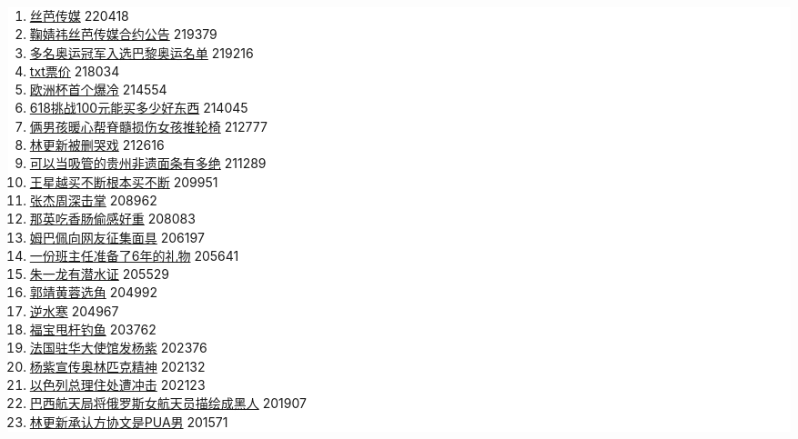 1. [丝芭传媒](https://s.weibo.com/weibo?q=%E4%B8%9D%E8%8A%AD%E4%BC%A0%E5%AA%92&t=31&band_rank=28&Refer=top) 220418
1. [鞠婧祎丝芭传媒合约公告](https://s.weibo.com/weibo?q=%23%E9%9E%A0%E5%A9%A7%E7%A5%8E%E4%B8%9D%E8%8A%AD%E4%BC%A0%E5%AA%92%E5%90%88%E7%BA%A6%E5%85%AC%E5%91%8A%23&t=31&band_rank=28&Refer=top) 219379
1. [多名奥运冠军入选巴黎奥运名单](https://s.weibo.com/weibo?q=%23%E5%A4%9A%E5%90%8D%E5%A5%A5%E8%BF%90%E5%86%A0%E5%86%9B%E5%85%A5%E9%80%89%E5%B7%B4%E9%BB%8E%E5%A5%A5%E8%BF%90%E5%90%8D%E5%8D%95%23&t=31&band_rank=31&Refer=top) 219216
1. [txt票价](https://s.weibo.com/weibo?q=%23txt%E7%A5%A8%E4%BB%B7%23&t=31&band_rank=28&Refer=top) 218034
1. [欧洲杯首个爆冷](https://s.weibo.com/weibo?q=%23%E6%AC%A7%E6%B4%B2%E6%9D%AF%E9%A6%96%E4%B8%AA%E7%88%86%E5%86%B7%23&t=31&band_rank=24&Refer=top) 214554
1. [618挑战100元能买多少好东西](https://s.weibo.com/weibo?q=618%E6%8C%91%E6%88%98100%E5%85%83%E8%83%BD%E4%B9%B0%E5%A4%9A%E5%B0%91%E5%A5%BD%E4%B8%9C%E8%A5%BF&t=31&band_rank=20&Refer=top) 214045
1. [俩男孩暖心帮脊髓损伤女孩推轮椅](https://s.weibo.com/weibo?q=%23%E4%BF%A9%E7%94%B7%E5%AD%A9%E6%9A%96%E5%BF%83%E5%B8%AE%E8%84%8A%E9%AB%93%E6%8D%9F%E4%BC%A4%E5%A5%B3%E5%AD%A9%E6%8E%A8%E8%BD%AE%E6%A4%85%23&t=31&band_rank=20&Refer=top) 212777
1. [林更新被删哭戏](https://s.weibo.com/weibo?q=%23%E6%9E%97%E6%9B%B4%E6%96%B0%E8%A2%AB%E5%88%A0%E5%93%AD%E6%88%8F%23&t=31&band_rank=27&Refer=top) 212616
1. [可以当吸管的贵州非遗面条有多绝](https://s.weibo.com/weibo?q=%23%E5%8F%AF%E4%BB%A5%E5%BD%93%E5%90%B8%E7%AE%A1%E7%9A%84%E8%B4%B5%E5%B7%9E%E9%9D%9E%E9%81%97%E9%9D%A2%E6%9D%A1%E6%9C%89%E5%A4%9A%E7%BB%9D%23&t=31&band_rank=38&Refer=top) 211289
1. [王星越买不断根本买不断](https://s.weibo.com/weibo?q=%23%E7%8E%8B%E6%98%9F%E8%B6%8A%E4%B9%B0%E4%B8%8D%E6%96%AD%E6%A0%B9%E6%9C%AC%E4%B9%B0%E4%B8%8D%E6%96%AD%23&t=31&band_rank=33&Refer=top) 209951
1. [张杰周深击掌](https://s.weibo.com/weibo?q=%23%E5%BC%A0%E6%9D%B0%E5%91%A8%E6%B7%B1%E5%87%BB%E6%8E%8C%23&t=31&band_rank=38&Refer=top) 208962
1. [那英吃香肠偷感好重](https://s.weibo.com/weibo?q=%E9%82%A3%E8%8B%B1%E5%90%83%E9%A6%99%E8%82%A0%E5%81%B7%E6%84%9F%E5%A5%BD%E9%87%8D&t=31&band_rank=28&Refer=top) 208083
1. [姆巴佩向网友征集面具](https://s.weibo.com/weibo?q=%23%E5%A7%86%E5%B7%B4%E4%BD%A9%E5%90%91%E7%BD%91%E5%8F%8B%E5%BE%81%E9%9B%86%E9%9D%A2%E5%85%B7%23&t=31&band_rank=25&Refer=top) 206197
1. [一份班主任准备了6年的礼物](https://s.weibo.com/weibo?q=%23%E4%B8%80%E4%BB%BD%E7%8F%AD%E4%B8%BB%E4%BB%BB%E5%87%86%E5%A4%87%E4%BA%866%E5%B9%B4%E7%9A%84%E7%A4%BC%E7%89%A9%23&t=31&band_rank=10&Refer=top) 205641
1. [朱一龙有潜水证](https://s.weibo.com/weibo?q=%23%E6%9C%B1%E4%B8%80%E9%BE%99%E6%9C%89%E6%BD%9C%E6%B0%B4%E8%AF%81%23&t=31&band_rank=32&Refer=top) 205529
1. [郭靖黄蓉选角](https://s.weibo.com/weibo?q=%E9%83%AD%E9%9D%96%E9%BB%84%E8%93%89%E9%80%89%E8%A7%92&t=31&band_rank=23&Refer=top) 204992
1. [逆水寒](https://s.weibo.com/weibo?q=%23%E9%80%86%E6%B0%B4%E5%AF%92%23&t=31&band_rank=30&Refer=top) 204967
1. [福宝甩杆钓鱼](https://s.weibo.com/weibo?q=%23%E7%A6%8F%E5%AE%9D%E7%94%A9%E6%9D%86%E9%92%93%E9%B1%BC%23&t=31&band_rank=10&Refer=top) 203762
1. [法国驻华大使馆发杨紫](https://s.weibo.com/weibo?q=%23%E6%B3%95%E5%9B%BD%E9%A9%BB%E5%8D%8E%E5%A4%A7%E4%BD%BF%E9%A6%86%E5%8F%91%E6%9D%A8%E7%B4%AB%23&t=31&band_rank=29&Refer=top) 202376
1. [杨紫宣传奥林匹克精神](https://s.weibo.com/weibo?q=%23%E6%9D%A8%E7%B4%AB%E5%AE%A3%E4%BC%A0%E5%A5%A5%E6%9E%97%E5%8C%B9%E5%85%8B%E7%B2%BE%E7%A5%9E%23&t=31&band_rank=48&Refer=top) 202132
1. [以色列总理住处遭冲击](https://s.weibo.com/weibo?q=%23%E4%BB%A5%E8%89%B2%E5%88%97%E6%80%BB%E7%90%86%E4%BD%8F%E5%A4%84%E9%81%AD%E5%86%B2%E5%87%BB%23&t=31&band_rank=26&Refer=top) 202123
1. [巴西航天局将俄罗斯女航天员描绘成黑人](https://s.weibo.com/weibo?q=%E5%B7%B4%E8%A5%BF%E8%88%AA%E5%A4%A9%E5%B1%80%E5%B0%86%E4%BF%84%E7%BD%97%E6%96%AF%E5%A5%B3%E8%88%AA%E5%A4%A9%E5%91%98%E6%8F%8F%E7%BB%98%E6%88%90%E9%BB%91%E4%BA%BA&t=31&band_rank=30&Refer=top) 201907
1. [林更新承认方协文是PUA男](https://s.weibo.com/weibo?q=%23%E6%9E%97%E6%9B%B4%E6%96%B0%E6%89%BF%E8%AE%A4%E6%96%B9%E5%8D%8F%E6%96%87%E6%98%AFPUA%E7%94%B7%23&t=31&band_rank=27&Refer=top) 201571
